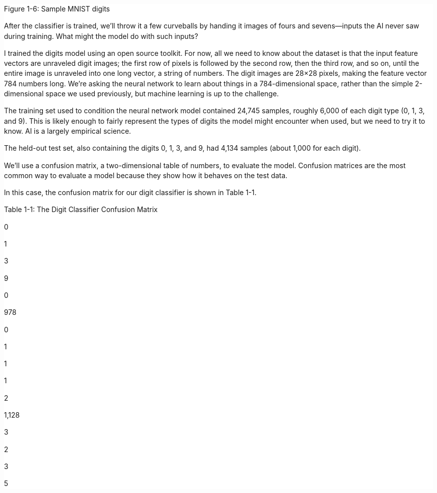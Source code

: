 
Figure 1-6: Sample MNIST digits

After the classifier is trained, we’ll throw it a few curveballs by handing it images of fours and sevens—inputs the AI never saw during training. What might the model do with such inputs?

I trained the digits model using an open source toolkit. For now, all we need to know about the dataset is that the input feature vectors are unraveled digit images; the first row of pixels is followed by the second row, then the third row, and so on, until the entire image is unraveled into one long vector, a string of numbers. The digit images are 28×28 pixels, making the feature vector 784 numbers long. We’re asking the neural network to learn about things in a 784-dimensional space, rather than the simple 2-dimensional space we used previously, but machine learning is up to the challenge.

The training set used to condition the neural network model contained 24,745 samples, roughly 6,000 of each digit type (0, 1, 3, and 9). This is likely enough to fairly represent the types of digits the model might encounter when used, but we need to try it to know. AI is a largely empirical science.

The held-out test set, also containing the digits 0, 1, 3, and 9, had 4,134 samples (about 1,000 for each digit).

We’ll use a confusion matrix, a two-dimensional table of numbers, to evaluate the model. Confusion matrices are the most common way to evaluate a model because they show how it behaves on the test data.

In this case, the confusion matrix for our digit classifier is shown in Table 1-1.

Table 1-1: The Digit Classifier Confusion Matrix

 

0

1

3

9

0

978

0

1

1

1

2

1,128

3

2

3

5
